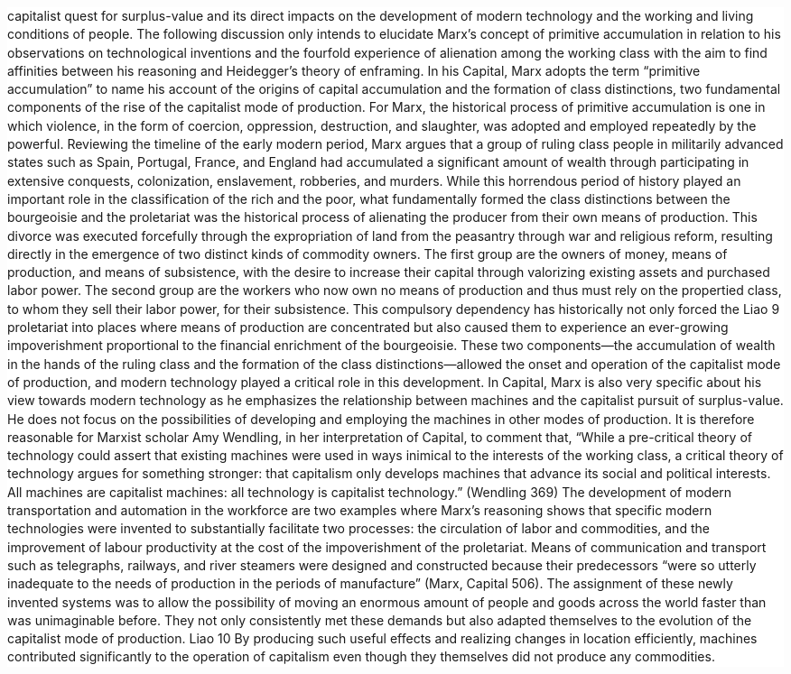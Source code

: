 capitalist quest for surplus-value and its direct impacts on the development of modern technology and the working and living conditions of people. The following discussion only intends to elucidate Marx’s concept of primitive accumulation in relation to his observations on technological inventions and the fourfold experience of alienation among the working class with the aim to find affinities between his reasoning and Heidegger’s theory of enframing.
In his Capital, Marx adopts the term “primitive accumulation” to name his account of the origins of capital accumulation and the formation of class distinctions, two fundamental components of the rise of the capitalist mode of production. For Marx, the historical process of primitive accumulation is one in which violence, in the form of coercion, oppression, destruction, and slaughter, was adopted and employed repeatedly by the powerful. Reviewing the timeline of the early modern period, Marx argues that a group of ruling class people in militarily advanced states such as Spain, Portugal, France, and England had accumulated a significant amount of wealth through participating in extensive conquests, colonization, enslavement, robberies, and murders. While this horrendous period of history played an important role in the classification of the rich and the poor, what fundamentally formed the class distinctions between the bourgeoisie and the proletariat was the historical process of alienating the producer from their own means of production. This divorce was executed forcefully through the expropriation of land from the peasantry through war and religious reform, resulting directly in the emergence of two distinct kinds of commodity owners. The first group are the owners of money, means of production, and means of subsistence, with the desire to increase their capital through valorizing existing assets and purchased labor power. The second group are the workers who now own no means of production and thus must rely on the propertied class, to whom they sell their labor power, for their subsistence. This compulsory dependency has historically not only forced the
Liao 9
proletariat into places where means of production are concentrated but also caused them to experience an ever-growing impoverishment proportional to the financial enrichment of the bourgeoisie. These two components—the accumulation of wealth in the hands of the ruling class and the formation of the class distinctions—allowed the onset and operation of the capitalist mode of production, and modern technology played a critical role in this development.
In Capital, Marx is also very specific about his view towards modern technology as he emphasizes the relationship between machines and the capitalist pursuit of surplus-value. He does not focus on the possibilities of developing and employing the machines in other modes of production. It is therefore reasonable for Marxist scholar Amy Wendling, in her interpretation of Capital, to comment that, “While a pre-critical theory of technology could assert that existing machines were used in ways inimical to the interests of the working class, a critical theory of technology argues for something stronger: that capitalism only develops machines that advance its social and political interests. All machines are capitalist machines: all technology is capitalist technology.” (Wendling 369) The development of modern transportation and automation in the workforce are two examples where Marx’s reasoning shows that specific modern technologies were invented to substantially facilitate two processes: the circulation of labor and commodities, and the improvement of labour productivity at the cost of the impoverishment of the proletariat. Means of communication and transport such as telegraphs, railways, and river steamers were designed and constructed because their predecessors “were so utterly inadequate to the needs of production in the periods of manufacture” (Marx, Capital 506). The assignment of these newly invented systems was to allow the possibility of moving an enormous amount of people and goods across the world faster than was unimaginable before. They not only consistently met these demands but also adapted themselves to the evolution of the capitalist mode of production.
Liao 10
By producing such useful effects and realizing changes in location efficiently, machines contributed significantly to the operation of capitalism even though they themselves did not produce any commodities.